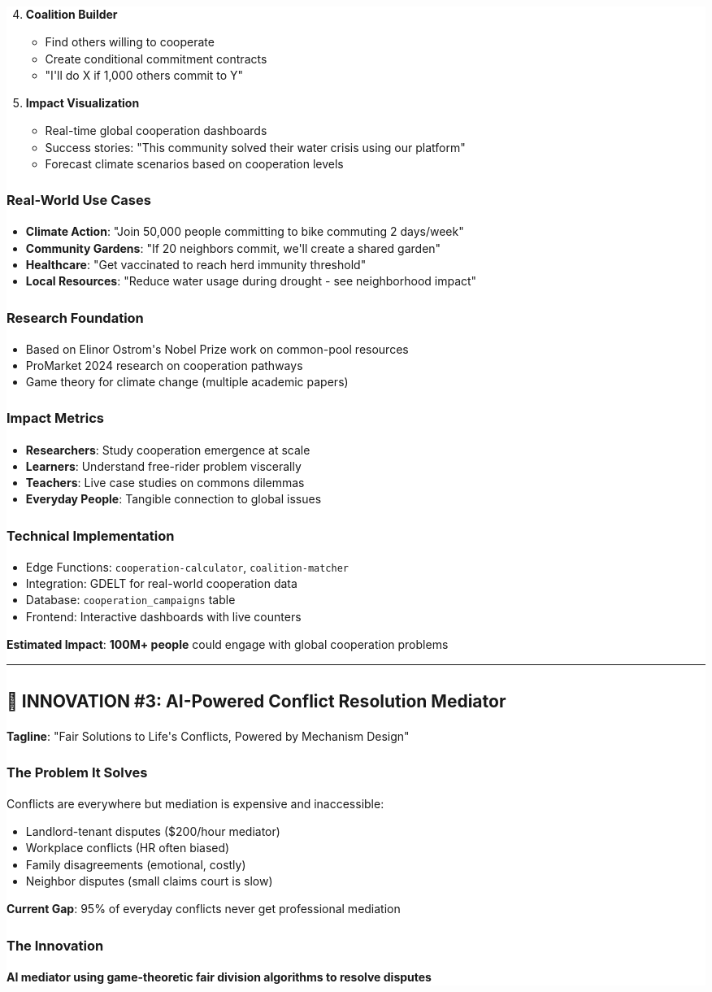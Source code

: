 4. **Coalition Builder**
   - Find others willing to cooperate
   - Create conditional commitment contracts
   - "I'll do X if 1,000 others commit to Y"

5. **Impact Visualization**
   - Real-time global cooperation dashboards
   - Success stories: "This community solved their water crisis using our platform"
   - Forecast climate scenarios based on cooperation levels

### Real-World Use Cases
- **Climate Action**: "Join 50,000 people committing to bike commuting 2 days/week"
- **Community Gardens**: "If 20 neighbors commit, we'll create a shared garden"
- **Healthcare**: "Get vaccinated to reach herd immunity threshold"
- **Local Resources**: "Reduce water usage during drought - see neighborhood impact"

### Research Foundation
- Based on Elinor Ostrom's Nobel Prize work on common-pool resources
- ProMarket 2024 research on cooperation pathways
- Game theory for climate change (multiple academic papers)

### Impact Metrics
- **Researchers**: Study cooperation emergence at scale
- **Learners**: Understand free-rider problem viscerally
- **Teachers**: Live case studies on commons dilemmas
- **Everyday People**: Tangible connection to global issues

### Technical Implementation
- Edge Functions: `cooperation-calculator`, `coalition-matcher`
- Integration: GDELT for real-world cooperation data
- Database: `cooperation_campaigns` table
- Frontend: Interactive dashboards with live counters

**Estimated Impact**: **100M+ people** could engage with global cooperation problems

---

## 🥉 INNOVATION #3: AI-Powered Conflict Resolution Mediator
**Tagline**: "Fair Solutions to Life's Conflicts, Powered by Mechanism Design"

### The Problem It Solves
Conflicts are everywhere but mediation is expensive and inaccessible:
- Landlord-tenant disputes ($200/hour mediator)
- Workplace conflicts (HR often biased)
- Family disagreements (emotional, costly)
- Neighbor disputes (small claims court is slow)

**Current Gap**: 95% of everyday conflicts never get professional mediation

### The Innovation
**AI mediator using game-theoretic fair division algorithms to resolve disputes**
